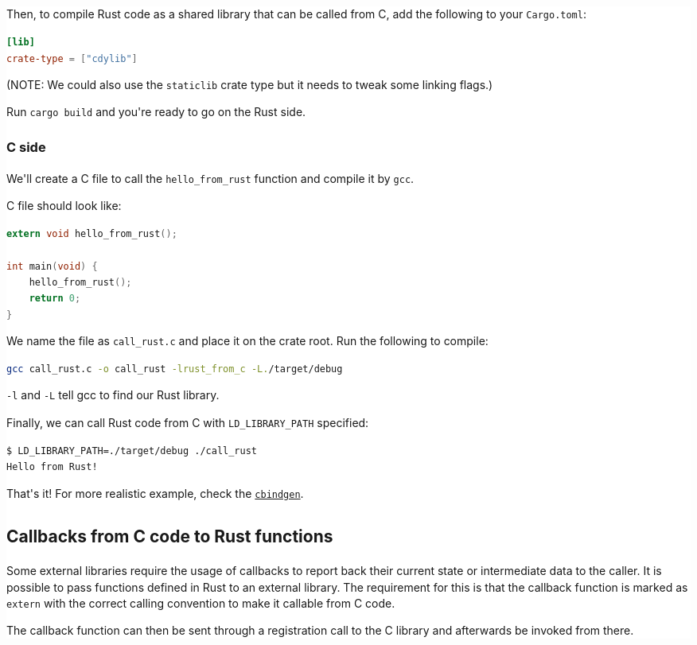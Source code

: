 Then, to compile Rust code as a shared library that can be called from C, add the following to your `Cargo.toml`:

```toml
[lib]
crate-type = ["cdylib"]
```

(NOTE: We could also use the `staticlib` crate type but it needs to tweak some linking flags.)

Run `cargo build` and you're ready to go on the Rust side.

[Foreign Calling Conventions]: ffi.md#foreign-calling-conventions

### C side

We'll create a C file to call the `hello_from_rust` function and compile it by `gcc`.

C file should look like:

```c
extern void hello_from_rust();

int main(void) {
    hello_from_rust();
    return 0;
}
```

We name the file as `call_rust.c` and place it on the crate root.
Run the following to compile:

```sh
gcc call_rust.c -o call_rust -lrust_from_c -L./target/debug
```

`-l` and `-L` tell gcc to find our Rust library.

Finally, we can call Rust code from C with `LD_LIBRARY_PATH` specified:

```sh
$ LD_LIBRARY_PATH=./target/debug ./call_rust
Hello from Rust!
```

That's it!
For more realistic example, check the [`cbindgen`].

[`cbindgen`]: https://github.com/eqrion/cbindgen

## Callbacks from C code to Rust functions

Some external libraries require the usage of callbacks to report back their
current state or intermediate data to the caller.
It is possible to pass functions defined in Rust to an external library.
The requirement for this is that the callback function is marked as `extern`
with the correct calling convention to make it callable from C code.

The callback function can then be sent through a registration call
to the C library and afterwards be invoked from there.


[libc]: https://crates.io/crates/libc
[`catch_unwind`]: ../std/panic/fn.catch_unwind.html
[extern-type-issue]: https://github.com/rust-lang/rust/issues/43467
[extern-type-rfc]: https://rust-lang.github.io/rfcs/1861-extern-types.html